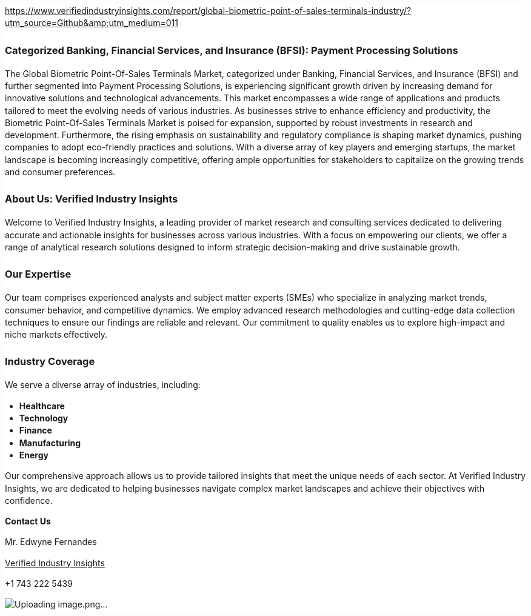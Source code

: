 </strong><a href="https://www.verifiedindustryinsights.com/report/global-biometric-point-of-sales-terminals-industry/?utm_source=Github&amp;utm_medium=011">https://www.verifiedindustryinsights.com/report/global-biometric-point-of-sales-terminals-industry/?utm_source=Github&amp;utm_medium=011</a>&nbsp;</p><h3>Categorized Banking, Financial Services, and Insurance (BFSI): Payment Processing Solutions </h3><p>The Global Biometric Point-Of-Sales Terminals Market, categorized under Banking, Financial Services, and Insurance (BFSI) and further segmented into Payment Processing Solutions, is experiencing significant growth driven by increasing demand for innovative solutions and technological advancements. This market encompasses a wide range of applications and products tailored to meet the evolving needs of various industries. As businesses strive to enhance efficiency and productivity, the Biometric Point-Of-Sales Terminals Market is poised for expansion, supported by robust investments in research and development. Furthermore, the rising emphasis on sustainability and regulatory compliance is shaping market dynamics, pushing companies to adopt eco-friendly practices and solutions. With a diverse array of key players and emerging startups, the market landscape is becoming increasingly competitive, offering ample opportunities for stakeholders to capitalize on the growing trends and consumer preferences.</p><h3>About Us: Verified Industry Insights</h3><p>Welcome to Verified Industry Insights, a leading provider of market research and consulting services dedicated to delivering accurate and actionable insights for businesses across various industries. With a focus on empowering our clients, we offer a range of analytical research solutions designed to inform strategic decision-making and drive sustainable growth.</p><h3>Our Expertise</h3><p>Our team comprises experienced analysts and subject matter experts (SMEs) who specialize in analyzing market trends, consumer behavior, and competitive dynamics. We employ advanced research methodologies and cutting-edge data collection techniques to ensure our findings are reliable and relevant. Our commitment to quality enables us to explore high-impact and niche markets effectively.</p><h3>Industry Coverage</h3><p>We serve a diverse array of industries, including:</p><ul><li><strong>Healthcare</strong></li><li><strong>Technology</strong></li><li><strong>Finance</strong></li><li><strong>Manufacturing</strong></li><li><strong>Energy</strong></li></ul><p>Our comprehensive approach allows us to provide tailored insights that meet the unique needs of each sector. At Verified Industry Insights, we are dedicated to helping businesses navigate complex market landscapes and achieve their objectives with confidence.</p><p><strong>Contact Us</strong></p><p>Mr. Edwyne Fernandes</p><p><a href="https://www.verifiedindustryinsights.com/">Verified Industry Insights</a></p><p>+1 743 222 5439</p>
![Uploading image.png…]()
